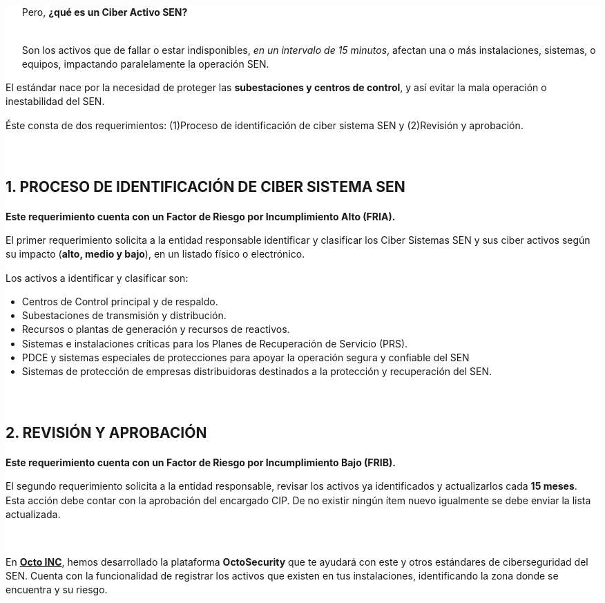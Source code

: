 <ul>
<p class="cita">
Pero, <b>¿qué es un Ciber Activo SEN?</b> <br><br>

Son los activos que de fallar o estar indisponibles, <i>en un intervalo de 15 minutos</i>, afectan una o más instalaciones, sistemas, o equipos, impactando paralelamente la operación SEN.
</p>
</ul>



<p>
El estándar nace por la necesidad de proteger las <b>subestaciones y centros de control</b>, y así evitar la mala operación o inestabilidad del SEN.
</p>

<p>
Éste consta de dos requerimientos: (1)Proceso de identificación de ciber sistema SEN y (2)Revisión y aprobación.
</p><br>

<h2>1. PROCESO DE IDENTIFICACIÓN DE CIBER SISTEMA SEN</h2>
<p><b>Este requerimiento cuenta con un Factor de Riesgo por Incumplimiento Alto (FRIA).</b></p>

<p>
El primer requerimiento solicita a la entidad responsable  identificar y clasificar los Ciber Sistemas SEN y sus ciber activos según su impacto (<b>alto, medio y  bajo</b>), en un listado físico o electrónico.
</p>

<p>
Los activos a identificar y clasificar son:
</p>

<ul>
    <li>Centros de Control principal y de respaldo.</li>
    <li>Subestaciones de transmisión y distribución.</li>
    <li>Recursos o plantas de generación y recursos de reactivos.</li>
    <li>Sistemas e instalaciones críticas para los Planes de Recuperación de Servicio (PRS).</li>
    <li>PDCE y sistemas especiales de protecciones para apoyar la operación segura y confiable del SEN </li>
    <li>Sistemas de protección de empresas distribuidoras destinados a la protección y recuperación del SEN.</li>
</ul><br>

<h2>2. REVISIÓN Y APROBACIÓN</h2>

<p><b>Este requerimiento cuenta con un Factor de Riesgo por Incumplimiento Bajo (FRIB).</b></p>

<p>El segundo requerimiento solicita a la entidad responsable,  revisar los activos ya identificados y actualizarlos cada <b>15 meses</b>. Esta acción debe contar con la aprobación del encargado CIP. De no existir ningún ítem nuevo igualmente se debe enviar la lista actualizada. <p><br>


<p>En <b><a href="https://www.linkedin.com/company/octoinc" target="_blank">Octo INC</a></b>, hemos desarrollado la plataforma <b>OctoSecurity</b> que te ayudará con este y otros estándares de ciberseguridad del SEN. Cuenta con la funcionalidad de registrar los activos que existen en tus instalaciones, identificando la zona donde se encuentra y su riesgo.</p>
